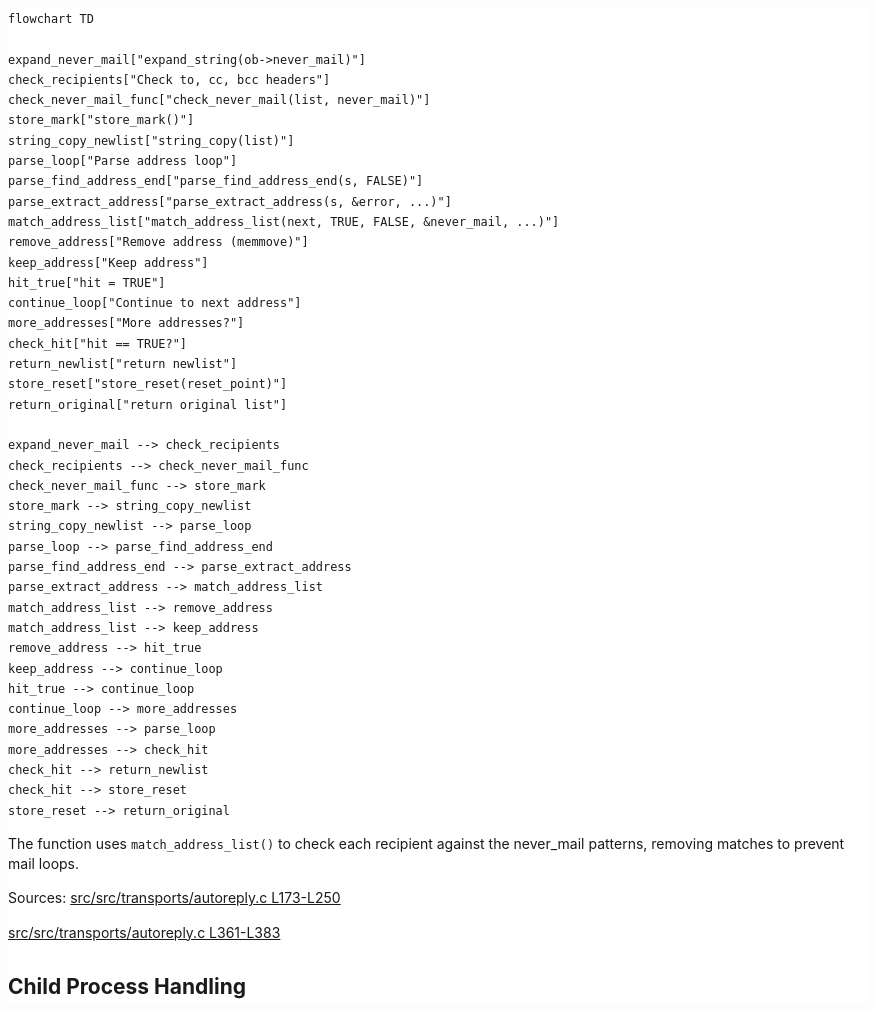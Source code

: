 ```mermaid
flowchart TD

expand_never_mail["expand_string(ob->never_mail)"]
check_recipients["Check to, cc, bcc headers"]
check_never_mail_func["check_never_mail(list, never_mail)"]
store_mark["store_mark()"]
string_copy_newlist["string_copy(list)"]
parse_loop["Parse address loop"]
parse_find_address_end["parse_find_address_end(s, FALSE)"]
parse_extract_address["parse_extract_address(s, &error, ...)"]
match_address_list["match_address_list(next, TRUE, FALSE, &never_mail, ...)"]
remove_address["Remove address (memmove)"]
keep_address["Keep address"]
hit_true["hit = TRUE"]
continue_loop["Continue to next address"]
more_addresses["More addresses?"]
check_hit["hit == TRUE?"]
return_newlist["return newlist"]
store_reset["store_reset(reset_point)"]
return_original["return original list"]

expand_never_mail --> check_recipients
check_recipients --> check_never_mail_func
check_never_mail_func --> store_mark
store_mark --> string_copy_newlist
string_copy_newlist --> parse_loop
parse_loop --> parse_find_address_end
parse_find_address_end --> parse_extract_address
parse_extract_address --> match_address_list
match_address_list --> remove_address
match_address_list --> keep_address
remove_address --> hit_true
keep_address --> continue_loop
hit_true --> continue_loop
continue_loop --> more_addresses
more_addresses --> parse_loop
more_addresses --> check_hit
check_hit --> return_newlist
check_hit --> store_reset
store_reset --> return_original
```

The function uses `match_address_list()` to check each recipient against the never_mail patterns, removing matches to prevent mail loops.

Sources: [src/src/transports/autoreply.c L173-L250](https://github.com/Exim/exim/blob/29568b25/src/src/transports/autoreply.c#L173-L250)

 [src/src/transports/autoreply.c L361-L383](https://github.com/Exim/exim/blob/29568b25/src/src/transports/autoreply.c#L361-L383)

## Child Process Handling
